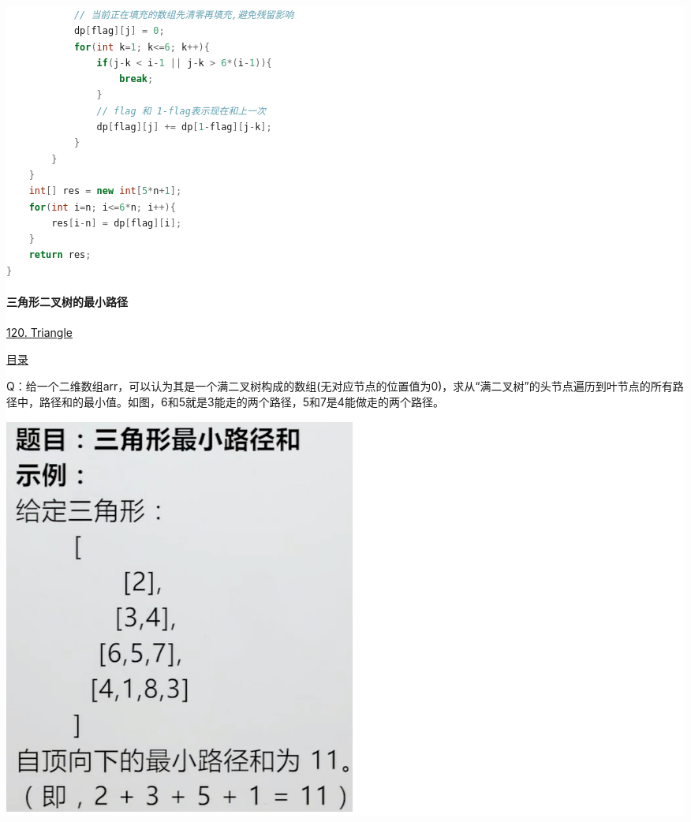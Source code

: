 ```java
            // 当前正在填充的数组先清零再填充,避免残留影响
            dp[flag][j] = 0; 
            for(int k=1; k<=6; k++){
                if(j-k < i-1 || j-k > 6*(i-1)){
                    break;
                }
                // flag 和 1-flag表示现在和上一次
                dp[flag][j] += dp[1-flag][j-k]; 
            }
        }
    }
    int[] res = new int[5*n+1]; 
    for(int i=n; i<=6*n; i++){
        res[i-n] = dp[flag][i];
    }
    return res;
}
```



#### 三角形二叉树的最小路径

[120. Triangle](https://leetcode.com/problems/triangle/)

[目录](#目录)

Q：给一个二维数组arr，可以认为其是一个满二叉树构成的数组(无对应节点的位置值为0)，求从“满二叉树”的头节点遍历到叶节点的所有路径中，路径和的最小值。如图，6和5就是3能走的两个路径，5和7是4能做走的两个路径。

![1564892926877](img/7动态规划/1564892926877.png)
